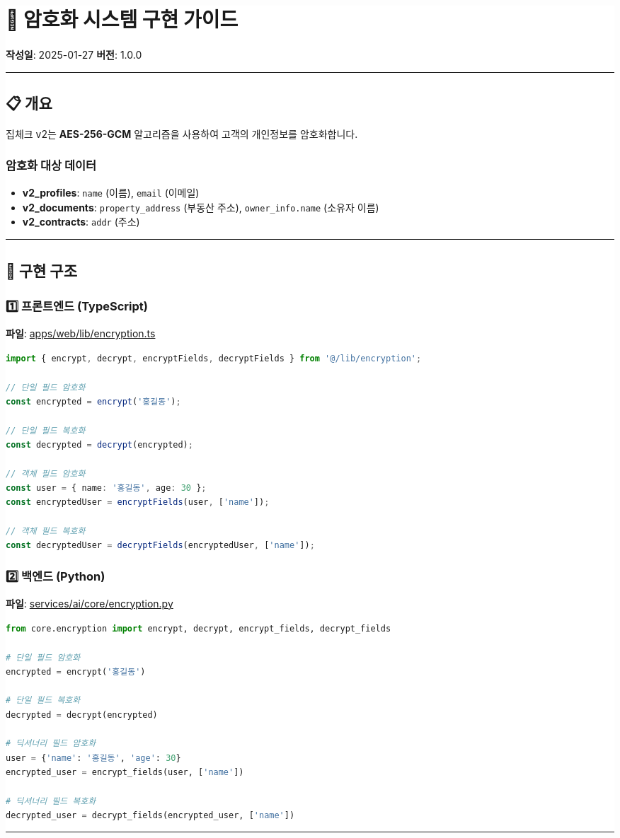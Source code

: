 # 🔐 암호화 시스템 구현 가이드

**작성일**: 2025-01-27
**버전**: 1.0.0

---

## 📋 개요

집체크 v2는 **AES-256-GCM** 알고리즘을 사용하여 고객의 개인정보를 암호화합니다.

### 암호화 대상 데이터
- **v2_profiles**: `name` (이름), `email` (이메일)
- **v2_documents**: `property_address` (부동산 주소), `owner_info.name` (소유자 이름)
- **v2_contracts**: `addr` (주소)

---

## 🔧 구현 구조

### 1️⃣ 프론트엔드 (TypeScript)

**파일**: [apps/web/lib/encryption.ts](apps/web/lib/encryption.ts)

```typescript
import { encrypt, decrypt, encryptFields, decryptFields } from '@/lib/encryption';

// 단일 필드 암호화
const encrypted = encrypt('홍길동');

// 단일 필드 복호화
const decrypted = decrypt(encrypted);

// 객체 필드 암호화
const user = { name: '홍길동', age: 30 };
const encryptedUser = encryptFields(user, ['name']);

// 객체 필드 복호화
const decryptedUser = decryptFields(encryptedUser, ['name']);
```

### 2️⃣ 백엔드 (Python)

**파일**: [services/ai/core/encryption.py](services/ai/core/encryption.py)

```python
from core.encryption import encrypt, decrypt, encrypt_fields, decrypt_fields

# 단일 필드 암호화
encrypted = encrypt('홍길동')

# 단일 필드 복호화
decrypted = decrypt(encrypted)

# 딕셔너리 필드 암호화
user = {'name': '홍길동', 'age': 30}
encrypted_user = encrypt_fields(user, ['name'])

# 딕셔너리 필드 복호화
decrypted_user = decrypt_fields(encrypted_user, ['name'])
```

---